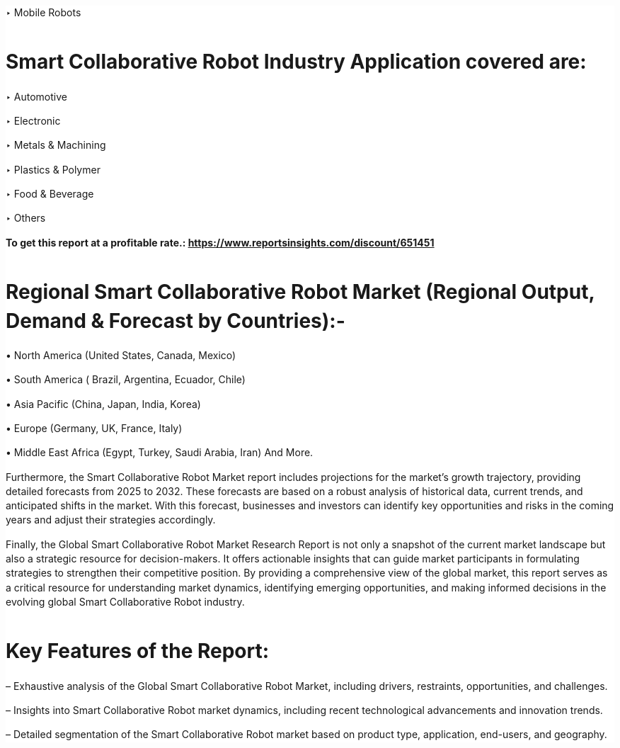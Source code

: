 ‣ Mobile Robots

# <strong>Smart Collaborative Robot Industry Application covered are:</strong>

‣ Automotive

‣ Electronic

‣ Metals & Machining

‣ Plastics & Polymer

‣ Food & Beverage

‣ Others

<strong>To get this report at a profitable rate.: <a href=https://www.reportsinsights.com/discount/651451>https://www.reportsinsights.com/discount/651451</a></strong>

# <strong>Regional Smart Collaborative Robot Market (Regional Output, Demand &amp; Forecast by Countries):-</strong>

• North America (United States, Canada, Mexico)

• South America ( Brazil, Argentina, Ecuador, Chile)

• Asia Pacific (China, Japan, India, Korea)

• Europe (Germany, UK, France, Italy)

• Middle East Africa (Egypt, Turkey, Saudi Arabia, Iran) And More.

Furthermore, the Smart Collaborative Robot Market report includes projections for the market’s growth trajectory, providing detailed forecasts from 2025 to 2032. These forecasts are based on a robust analysis of historical data, current trends, and anticipated shifts in the market. With this forecast, businesses and investors can identify key opportunities and risks in the coming years and adjust their strategies accordingly.

Finally, the Global Smart Collaborative Robot Market Research Report is not only a snapshot of the current market landscape but also a strategic resource for decision-makers. It offers actionable insights that can guide market participants in formulating strategies to strengthen their competitive position. By providing a comprehensive view of the global market, this report serves as a critical resource for understanding market dynamics, identifying emerging opportunities, and making informed decisions in the evolving global Smart Collaborative Robot industry.

# <strong>Key Features of the Report:</strong>

– Exhaustive analysis of the Global Smart Collaborative Robot Market, including drivers, restraints, opportunities, and challenges.

– Insights into Smart Collaborative Robot market dynamics, including recent technological advancements and innovation trends.

– Detailed segmentation of the Smart Collaborative Robot market based on product type, application, end-users, and geography.
